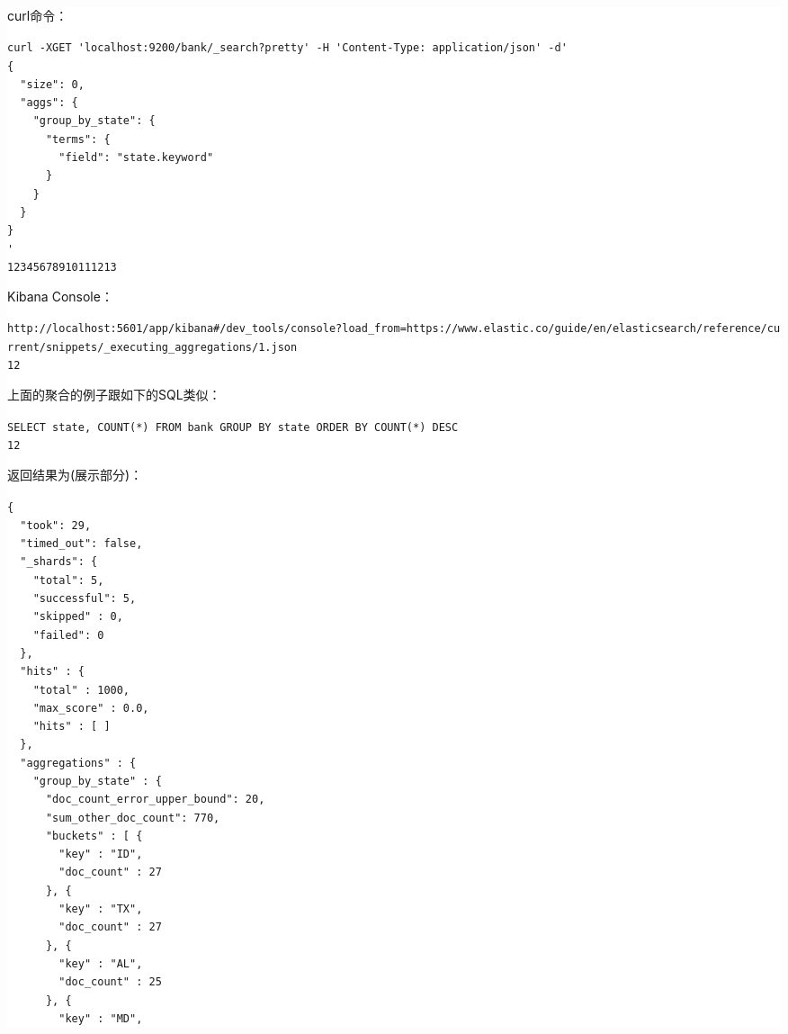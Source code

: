 curl命令：

```
curl -XGET 'localhost:9200/bank/_search?pretty' -H 'Content-Type: application/json' -d'
{
  "size": 0,
  "aggs": {
    "group_by_state": {
      "terms": {
        "field": "state.keyword"
      }
    }
  }
}
'
12345678910111213

```

Kibana Console：

```
http://localhost:5601/app/kibana#/dev_tools/console?load_from=https://www.elastic.co/guide/en/elasticsearch/reference/current/snippets/_executing_aggregations/1.json
12

```

上面的聚合的例子跟如下的SQL类似：

```
SELECT state, COUNT(*) FROM bank GROUP BY state ORDER BY COUNT(*) DESC
12

```

返回结果为(展示部分)：

```
{
  "took": 29,
  "timed_out": false,
  "_shards": {
    "total": 5,
    "successful": 5,
    "skipped" : 0,
    "failed": 0
  },
  "hits" : {
    "total" : 1000,
    "max_score" : 0.0,
    "hits" : [ ]
  },
  "aggregations" : {
    "group_by_state" : {
      "doc_count_error_upper_bound": 20,
      "sum_other_doc_count": 770,
      "buckets" : [ {
        "key" : "ID",
        "doc_count" : 27
      }, {
        "key" : "TX",
        "doc_count" : 27
      }, {
        "key" : "AL",
        "doc_count" : 25
      }, {
        "key" : "MD",
```